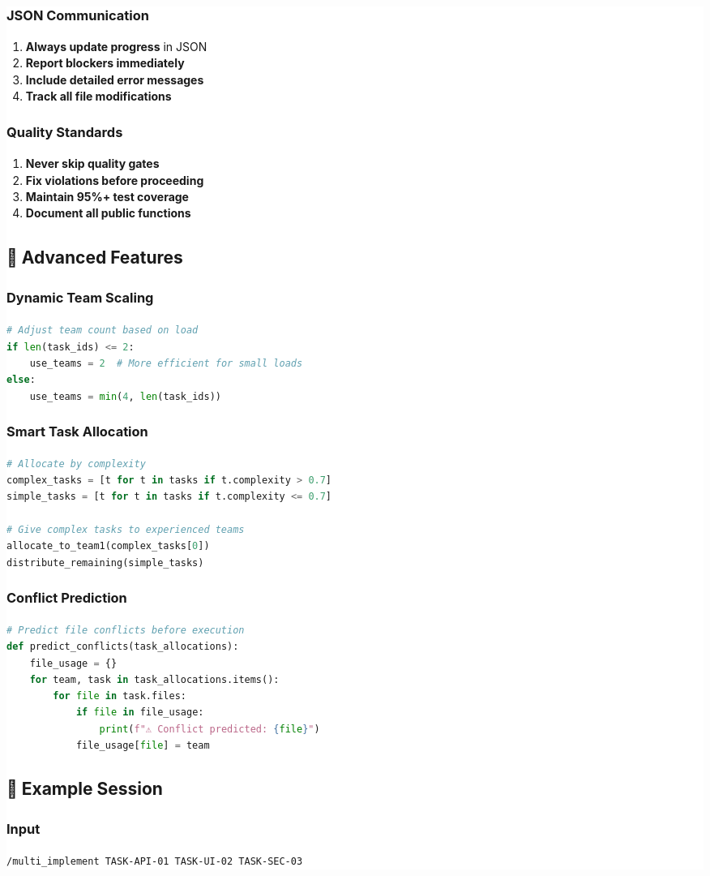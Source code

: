 ### JSON Communication
1. **Always update progress** in JSON
2. **Report blockers immediately**
3. **Include detailed error messages**
4. **Track all file modifications**

### Quality Standards
1. **Never skip quality gates**
2. **Fix violations before proceeding**
3. **Maintain 95%+ test coverage**
4. **Document all public functions**

## 🔮 Advanced Features

### Dynamic Team Scaling
```python
# Adjust team count based on load
if len(task_ids) <= 2:
    use_teams = 2  # More efficient for small loads
else:
    use_teams = min(4, len(task_ids))
```

### Smart Task Allocation
```python
# Allocate by complexity
complex_tasks = [t for t in tasks if t.complexity > 0.7]
simple_tasks = [t for t in tasks if t.complexity <= 0.7]

# Give complex tasks to experienced teams
allocate_to_team1(complex_tasks[0])
distribute_remaining(simple_tasks)
```

### Conflict Prediction
```python
# Predict file conflicts before execution
def predict_conflicts(task_allocations):
    file_usage = {}
    for team, task in task_allocations.items():
        for file in task.files:
            if file in file_usage:
                print(f"⚠️ Conflict predicted: {file}")
            file_usage[file] = team
```

## 📝 Example Session

### Input
```
/multi_implement TASK-API-01 TASK-UI-02 TASK-SEC-03
```
